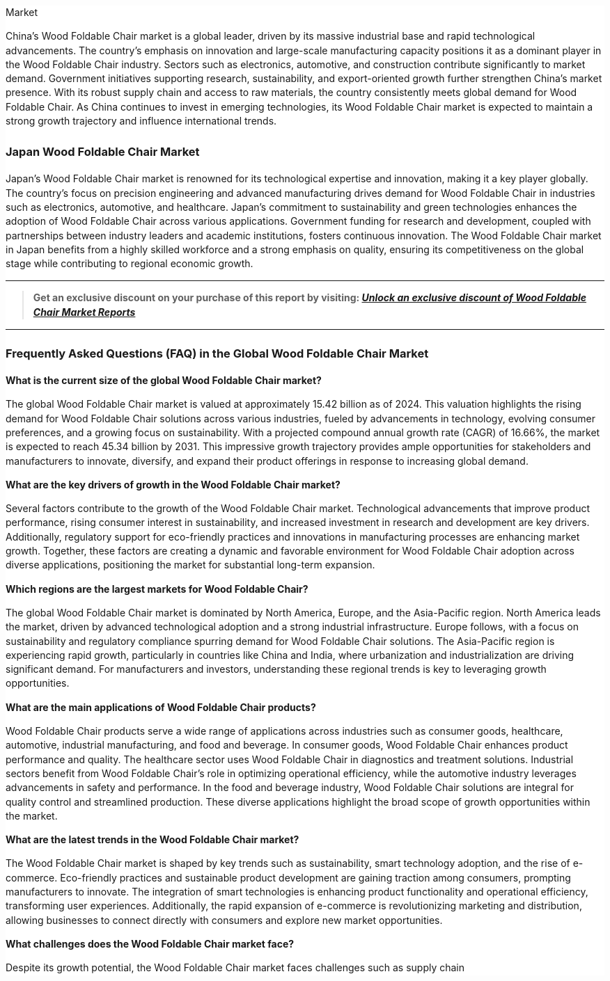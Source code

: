 Market</h3><p>China&rsquo;s Wood Foldable Chair market is a global leader, driven by its massive industrial base and rapid technological advancements. The country&rsquo;s emphasis on innovation and large-scale manufacturing capacity positions it as a dominant player in the Wood Foldable Chair industry. Sectors such as electronics, automotive, and construction contribute significantly to market demand. Government initiatives supporting research, sustainability, and export-oriented growth further strengthen China&rsquo;s market presence. With its robust supply chain and access to raw materials, the country consistently meets global demand for Wood Foldable Chair. As China continues to invest in emerging technologies, its Wood Foldable Chair market is expected to maintain a strong growth trajectory and influence international trends.</p><h3>Japan Wood Foldable Chair Market</h3><p>Japan&rsquo;s Wood Foldable Chair market is renowned for its technological expertise and innovation, making it a key player globally. The country&rsquo;s focus on precision engineering and advanced manufacturing drives demand for Wood Foldable Chair in industries such as electronics, automotive, and healthcare. Japan&rsquo;s commitment to sustainability and green technologies enhances the adoption of Wood Foldable Chair across various applications. Government funding for research and development, coupled with partnerships between industry leaders and academic institutions, fosters continuous innovation. The Wood Foldable Chair market in Japan benefits from a highly skilled workforce and a strong emphasis on quality, ensuring its competitiveness on the global stage while contributing to regional economic growth.</p><hr /><blockquote><p><strong>Get an exclusive discount on your purchase of this report by visiting: <em><a href="://marketresearchpulse.com/ask-for-discount/4953?utm_source=Github&amp;utm_medium=052">Unlock an exclusive discount of Wood Foldable Chair Market Reports</a></em>&nbsp;</strong></p></blockquote><hr /><h3>Frequently Asked Questions (FAQ) in the Global Wood Foldable Chair Market</h3><p><strong>What is the current size of the global Wood Foldable Chair market?</strong></p><p>The global Wood Foldable Chair market is valued at approximately 15.42 billion as of 2024. This valuation highlights the rising demand for Wood Foldable Chair solutions across various industries, fueled by advancements in technology, evolving consumer preferences, and a growing focus on sustainability. With a projected compound annual growth rate (CAGR) of 16.66%, the market is expected to reach 45.34 billion by 2031. This impressive growth trajectory provides ample opportunities for stakeholders and manufacturers to innovate, diversify, and expand their product offerings in response to increasing global demand.</p><p><strong>What are the key drivers of growth in the Wood Foldable Chair market?</strong></p><p>Several factors contribute to the growth of the Wood Foldable Chair market. Technological advancements that improve product performance, rising consumer interest in sustainability, and increased investment in research and development are key drivers. Additionally, regulatory support for eco-friendly practices and innovations in manufacturing processes are enhancing market growth. Together, these factors are creating a dynamic and favorable environment for Wood Foldable Chair adoption across diverse applications, positioning the market for substantial long-term expansion.</p><p><strong>Which regions are the largest markets for Wood Foldable Chair?</strong></p><p>The global Wood Foldable Chair market is dominated by North America, Europe, and the Asia-Pacific region. North America leads the market, driven by advanced technological adoption and a strong industrial infrastructure. Europe follows, with a focus on sustainability and regulatory compliance spurring demand for Wood Foldable Chair solutions. The Asia-Pacific region is experiencing rapid growth, particularly in countries like China and India, where urbanization and industrialization are driving significant demand. For manufacturers and investors, understanding these regional trends is key to leveraging growth opportunities.</p><p><strong>What are the main applications of Wood Foldable Chair products?</strong></p><p>Wood Foldable Chair products serve a wide range of applications across industries such as consumer goods, healthcare, automotive, industrial manufacturing, and food and beverage. In consumer goods, Wood Foldable Chair enhances product performance and quality. The healthcare sector uses Wood Foldable Chair in diagnostics and treatment solutions. Industrial sectors benefit from Wood Foldable Chair&rsquo;s role in optimizing operational efficiency, while the automotive industry leverages advancements in safety and performance. In the food and beverage industry, Wood Foldable Chair solutions are integral for quality control and streamlined production. These diverse applications highlight the broad scope of growth opportunities within the market.</p><p><strong>What are the latest trends in the Wood Foldable Chair market?</strong></p><p>The Wood Foldable Chair market is shaped by key trends such as sustainability, smart technology adoption, and the rise of e-commerce. Eco-friendly practices and sustainable product development are gaining traction among consumers, prompting manufacturers to innovate. The integration of smart technologies is enhancing product functionality and operational efficiency, transforming user experiences. Additionally, the rapid expansion of e-commerce is revolutionizing marketing and distribution, allowing businesses to connect directly with consumers and explore new market opportunities.</p><p><strong>What challenges does the Wood Foldable Chair market face?</strong></p><p>Despite its growth potential, the Wood Foldable Chair market faces challenges such as supply chain